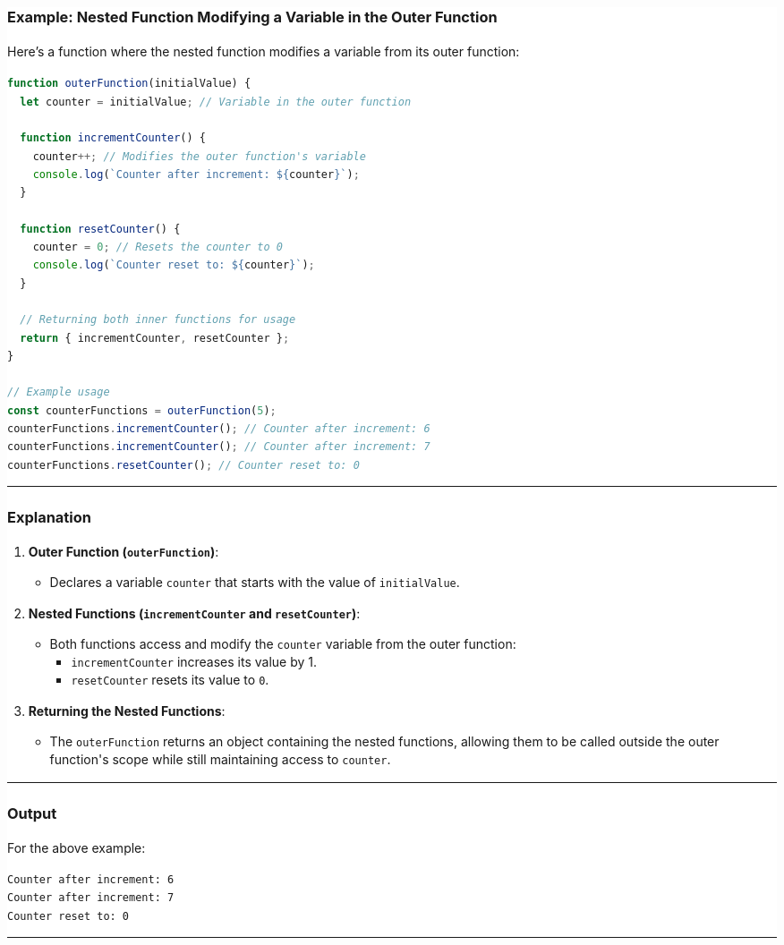 ### **Example: Nested Function Modifying a Variable in the Outer Function**

Here’s a function where the nested function modifies a variable from its outer function:

```javascript
function outerFunction(initialValue) {
  let counter = initialValue; // Variable in the outer function

  function incrementCounter() {
    counter++; // Modifies the outer function's variable
    console.log(`Counter after increment: ${counter}`);
  }

  function resetCounter() {
    counter = 0; // Resets the counter to 0
    console.log(`Counter reset to: ${counter}`);
  }

  // Returning both inner functions for usage
  return { incrementCounter, resetCounter };
}

// Example usage
const counterFunctions = outerFunction(5);
counterFunctions.incrementCounter(); // Counter after increment: 6
counterFunctions.incrementCounter(); // Counter after increment: 7
counterFunctions.resetCounter(); // Counter reset to: 0
```

---

### **Explanation**

1. **Outer Function (`outerFunction`)**:

   - Declares a variable `counter` that starts with the value of `initialValue`.

2. **Nested Functions (`incrementCounter` and `resetCounter`)**:

   - Both functions access and modify the `counter` variable from the outer function:
     - `incrementCounter` increases its value by 1.
     - `resetCounter` resets its value to `0`.

3. **Returning the Nested Functions**:
   - The `outerFunction` returns an object containing the nested functions, allowing them to be called outside the outer function's scope while still maintaining access to `counter`.

---

### **Output**

For the above example:

```
Counter after increment: 6
Counter after increment: 7
Counter reset to: 0
```

---